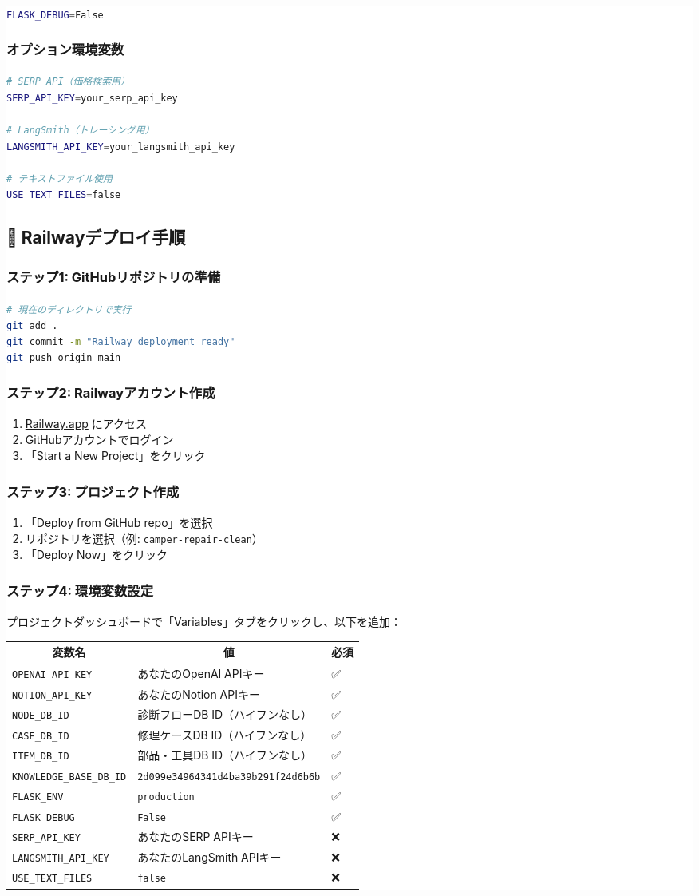 ```bash
FLASK_DEBUG=False
```

### オプション環境変数

```bash
# SERP API（価格検索用）
SERP_API_KEY=your_serp_api_key

# LangSmith（トレーシング用）
LANGSMITH_API_KEY=your_langsmith_api_key

# テキストファイル使用
USE_TEXT_FILES=false
```

## 🚀 Railwayデプロイ手順

### ステップ1: GitHubリポジトリの準備

```bash
# 現在のディレクトリで実行
git add .
git commit -m "Railway deployment ready"
git push origin main
```

### ステップ2: Railwayアカウント作成

1. [Railway.app](https://railway.app) にアクセス
2. GitHubアカウントでログイン
3. 「Start a New Project」をクリック

### ステップ3: プロジェクト作成

1. 「Deploy from GitHub repo」を選択
2. リポジトリを選択（例: `camper-repair-clean`）
3. 「Deploy Now」をクリック

### ステップ4: 環境変数設定

プロジェクトダッシュボードで「Variables」タブをクリックし、以下を追加：

| 変数名 | 値 | 必須 |
|--------|-----|------|
| `OPENAI_API_KEY` | あなたのOpenAI APIキー | ✅ |
| `NOTION_API_KEY` | あなたのNotion APIキー | ✅ |
| `NODE_DB_ID` | 診断フローDB ID（ハイフンなし） | ✅ |
| `CASE_DB_ID` | 修理ケースDB ID（ハイフンなし） | ✅ |
| `ITEM_DB_ID` | 部品・工具DB ID（ハイフンなし） | ✅ |
| `KNOWLEDGE_BASE_DB_ID` | `2d099e34964341d4ba39b291f24d6b6b` | ✅ |
| `FLASK_ENV` | `production` | ✅ |
| `FLASK_DEBUG` | `False` | ✅ |
| `SERP_API_KEY` | あなたのSERP APIキー | ❌ |
| `LANGSMITH_API_KEY` | あなたのLangSmith APIキー | ❌ |
| `USE_TEXT_FILES` | `false` | ❌ |

